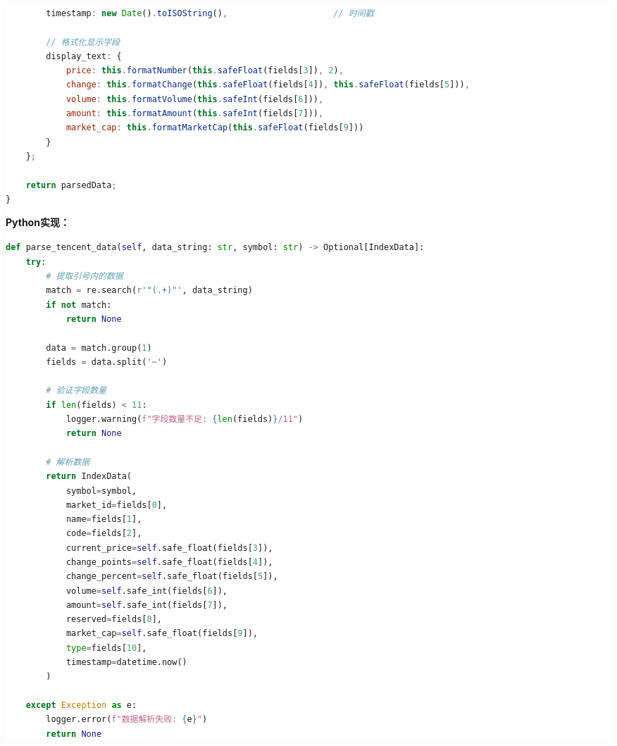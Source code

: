 ```javascript
        timestamp: new Date().toISOString(),                     // 时间戳
        
        // 格式化显示字段
        display_text: {
            price: this.formatNumber(this.safeFloat(fields[3]), 2),
            change: this.formatChange(this.safeFloat(fields[4]), this.safeFloat(fields[5])),
            volume: this.formatVolume(this.safeInt(fields[6])),
            amount: this.formatAmount(this.safeInt(fields[7])),
            market_cap: this.formatMarketCap(this.safeFloat(fields[9]))
        }
    };
    
    return parsedData;
}
```

**Python实现：**

```python
def parse_tencent_data(self, data_string: str, symbol: str) -> Optional[IndexData]:
    try:
        # 提取引号内的数据
        match = re.search(r'"(.+)"', data_string)
        if not match:
            return None
            
        data = match.group(1)
        fields = data.split('~')
        
        # 验证字段数量
        if len(fields) < 11:
            logger.warning(f"字段数量不足: {len(fields)}/11")
            return None
            
        # 解析数据
        return IndexData(
            symbol=symbol,
            market_id=fields[0],
            name=fields[1],
            code=fields[2],
            current_price=self.safe_float(fields[3]),
            change_points=self.safe_float(fields[4]),
            change_percent=self.safe_float(fields[5]),
            volume=self.safe_int(fields[6]),
            amount=self.safe_int(fields[7]),
            reserved=fields[8],
            market_cap=self.safe_float(fields[9]),
            type=fields[10],
            timestamp=datetime.now()
        )
        
    except Exception as e:
        logger.error(f"数据解析失败: {e}")
        return None
```
